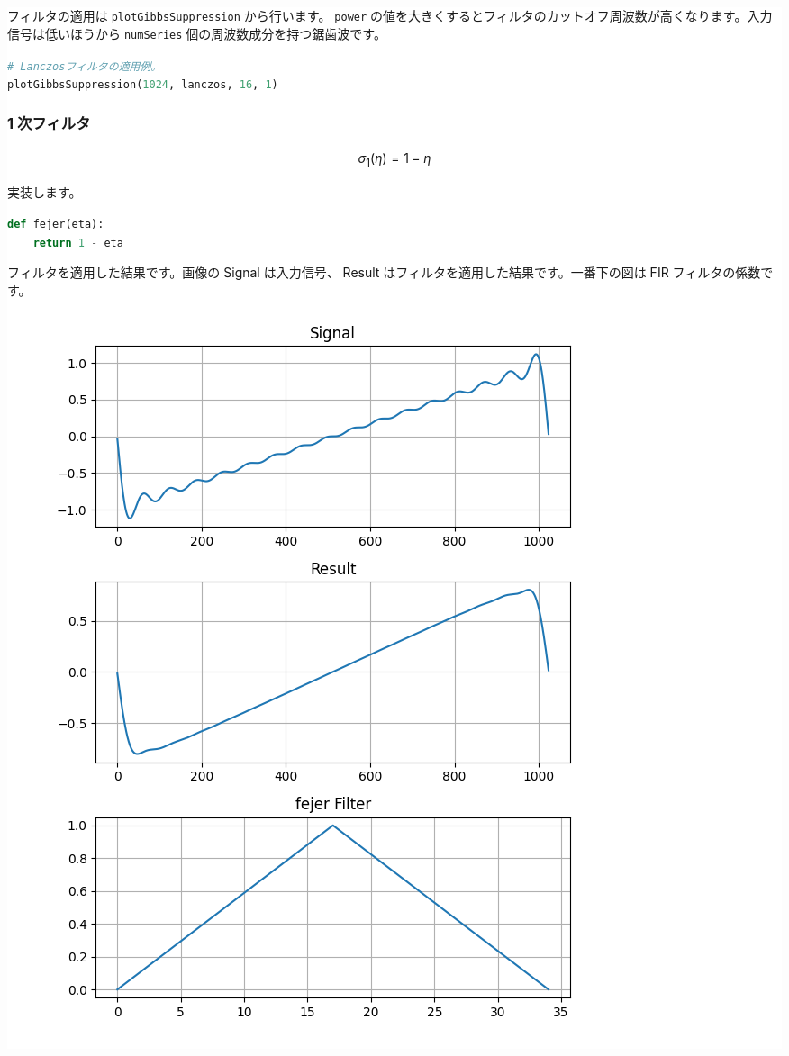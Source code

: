 フィルタの適用は `plotGibbsSuppression` から行います。 `power` の値を大きくするとフィルタのカットオフ周波数が高くなります。入力信号は低いほうから `numSeries` 個の周波数成分を持つ鋸歯波です。

```python
# Lanczosフィルタの適用例。
plotGibbsSuppression(1024, lanczos, 16, 1)
```

### 1 次フィルタ
$$
\sigma_1(\eta) = 1 - \eta
$$

実装します。

```python
def fejer(eta):
    return 1 - eta
```

フィルタを適用した結果です。画像の Signal は入力信号、 Result はフィルタを適用した結果です。一番下の図は FIR フィルタの係数です。

<figure>
<img src="img/result_fejer.png" alt="Image of a result of fejer filter gibbs suppression." style="width: 600px; padding-bottom: 12px;"/>
</figure>
